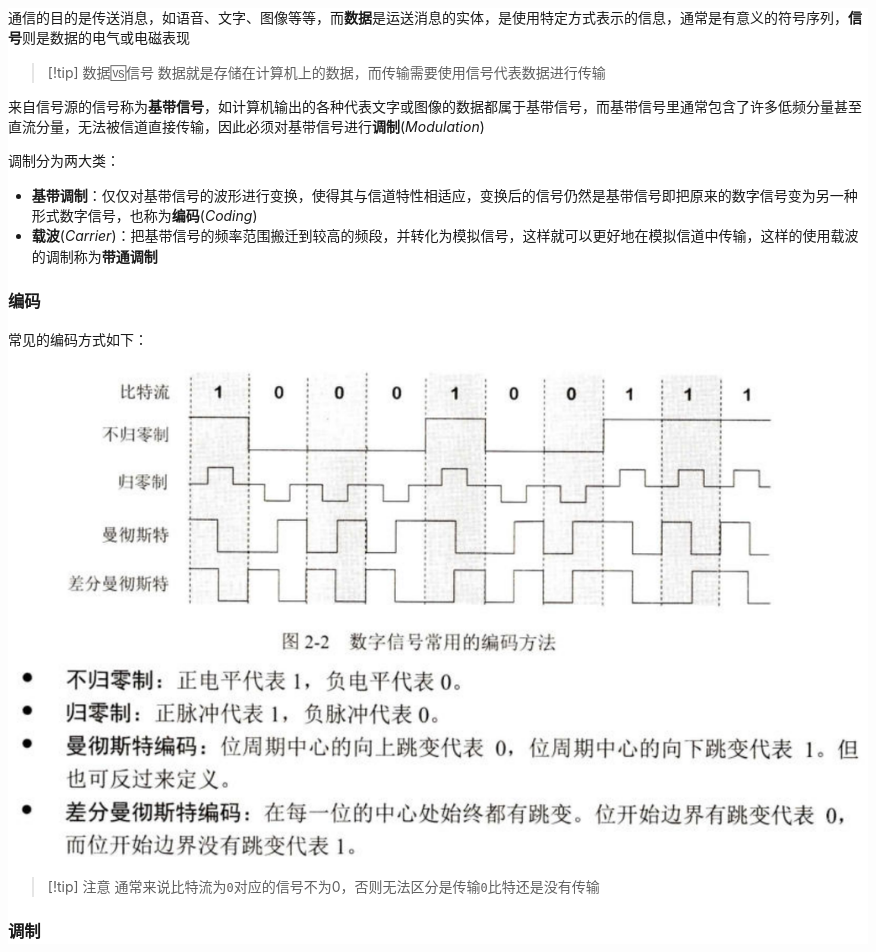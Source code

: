 通信的目的是传送消息，如语音、文字、图像等等，而**数据**是运送消息的实体，是使用特定方式表示的信息，通常是有意义的符号序列，**信号**则是数据的电气或电磁表现

> [!tip] 数据🆚信号
> 数据就是存储在计算机上的数据，而传输需要使用信号代表数据进行传输

来自信号源的信号称为**基带信号**，如计算机输出的各种代表文字或图像的数据都属于基带信号，而基带信号里通常包含了许多低频分量甚至直流分量，无法被信道直接传输，因此必须对基带信号进行**调制**(*Modulation*)

调制分为两大类：

- **基带调制**：仅仅对基带信号的波形进行变换，使得其与信道特性相适应，变换后的信号仍然是基带信号即把原来的数字信号变为另一种形式数字信号，也称为**编码**(*Coding*)
- **载波**(*Carrier*)：把基带信号的频率范围搬迁到较高的频段，并转化为模拟信号，这样就可以更好地在模拟信道中传输，这样的使用载波的调制称为**带通调制**

### 编码

常见的编码方式如下：

![常见编码方式](assets/Coding.png)

> [!tip] 注意
> 通常来说比特流为`0`对应的信号不为0，否则无法区分是传输`0`比特还是没有传输

### 调制
